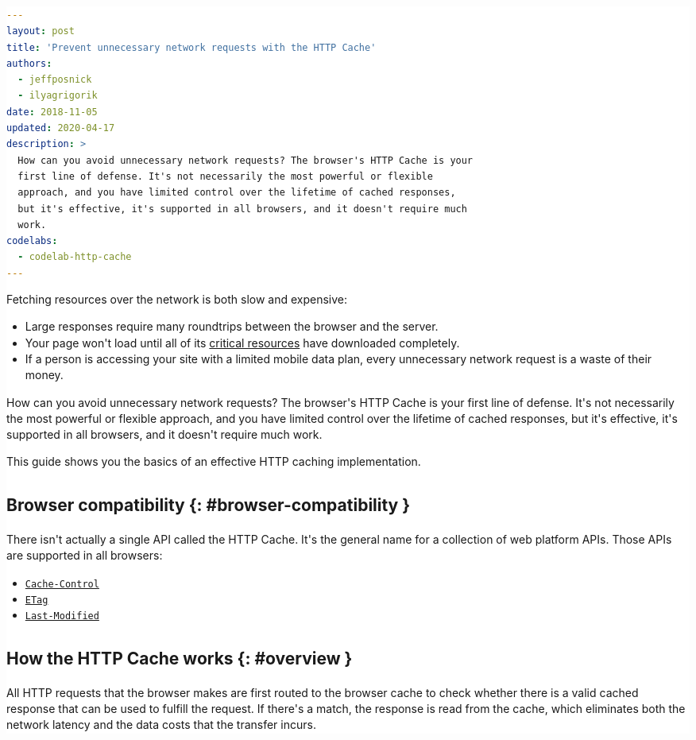 ```yaml
---
layout: post
title: 'Prevent unnecessary network requests with the HTTP Cache'
authors:
  - jeffposnick
  - ilyagrigorik
date: 2018-11-05
updated: 2020-04-17
description: >
  How can you avoid unnecessary network requests? The browser's HTTP Cache is your
  first line of defense. It's not necessarily the most powerful or flexible
  approach, and you have limited control over the lifetime of cached responses,
  but it's effective, it's supported in all browsers, and it doesn't require much
  work.
codelabs:
  - codelab-http-cache
---
```


Fetching resources over the network is both slow and expensive: 

* Large responses require many roundtrips between the browser and the server.
* Your page won't load until all of its [critical resources][crp] have downloaded completely.
* If a person is accessing your site with a limited mobile data plan, every unnecessary 
  network request is a waste of their money.

How can you avoid unnecessary network requests? The browser's HTTP Cache is your
first line of defense. It's not necessarily the most powerful or flexible
approach, and you have limited control over the lifetime of cached responses,
but it's effective, it's supported in all browsers, and it doesn't require much
work.

This guide shows you the basics of an effective HTTP caching implementation.

## Browser compatibility {: #browser-compatibility }

There isn't actually a single API called the HTTP Cache. It's the general name
for a collection of web platform APIs. Those APIs are supported in all browsers:

* [`Cache-Control`](https://developer.mozilla.org/docs/Web/HTTP/Headers/Cache-Control#Browser_compatibility)
* [`ETag`](https://developer.mozilla.org/docs/Web/HTTP/Headers/ETag#Browser_compatibility)
* [`Last-Modified`](https://developer.mozilla.org/docs/Web/HTTP/Headers/Last-Modified#Browser_compatibility)

## How the HTTP Cache works {: #overview }

All HTTP requests that the browser makes are first routed to the browser cache
to check whether there is a valid cached response that can be used to fulfill
the request. If there's a match, the response is read from the cache, which
eliminates both the network latency and the data costs that the transfer incurs.


[crp]: https://developers.google.com/web/fundamentals/performance/critical-rendering-path
[304]: https://developer.mozilla.org/docs/Web/HTTP/Status/304
[if-modified-since]: https://developer.mozilla.org/docs/Web/HTTP/Headers/If-Modified-Since
[if-none-match]: https://developer.mozilla.org/docs/Web/HTTP/Headers/If-None-Match
[etag]: https://developer.mozilla.org/docs/Web/HTTP/Headers/ETag
[last-modified]: https://developer.mozilla.org/docs/Web/HTTP/Headers/Last-Modified
[cache-control]: https://developer.mozilla.org/docs/Web/HTTP/Headers/Cache-Control